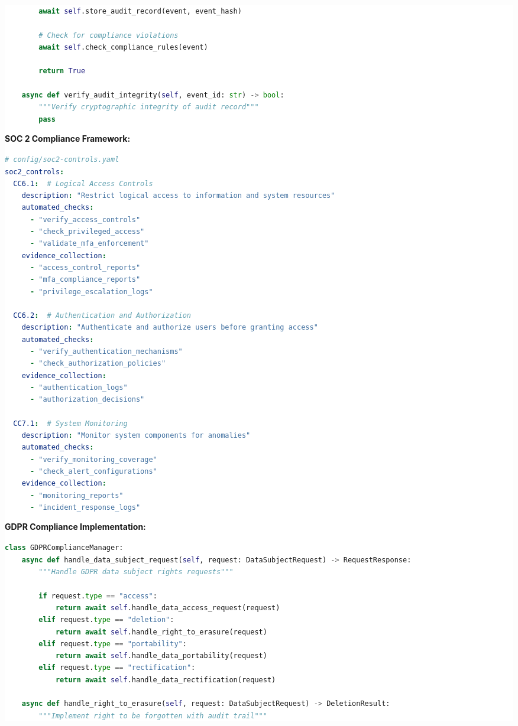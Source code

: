 ```python
        await self.store_audit_record(event, event_hash)

        # Check for compliance violations
        await self.check_compliance_rules(event)

        return True

    async def verify_audit_integrity(self, event_id: str) -> bool:
        """Verify cryptographic integrity of audit record"""
        pass
```

**SOC 2 Compliance Framework:**

```yaml
# config/soc2-controls.yaml
soc2_controls:
  CC6.1:  # Logical Access Controls
    description: "Restrict logical access to information and system resources"
    automated_checks:
      - "verify_access_controls"
      - "check_privileged_access"
      - "validate_mfa_enforcement"
    evidence_collection:
      - "access_control_reports"
      - "mfa_compliance_reports"
      - "privilege_escalation_logs"

  CC6.2:  # Authentication and Authorization
    description: "Authenticate and authorize users before granting access"
    automated_checks:
      - "verify_authentication_mechanisms"
      - "check_authorization_policies"
    evidence_collection:
      - "authentication_logs"
      - "authorization_decisions"

  CC7.1:  # System Monitoring
    description: "Monitor system components for anomalies"
    automated_checks:
      - "verify_monitoring_coverage"
      - "check_alert_configurations"
    evidence_collection:
      - "monitoring_reports"
      - "incident_response_logs"
```

**GDPR Compliance Implementation:**

```python
class GDPRComplianceManager:
    async def handle_data_subject_request(self, request: DataSubjectRequest) -> RequestResponse:
        """Handle GDPR data subject rights requests"""

        if request.type == "access":
            return await self.handle_data_access_request(request)
        elif request.type == "deletion":
            return await self.handle_right_to_erasure(request)
        elif request.type == "portability":
            return await self.handle_data_portability(request)
        elif request.type == "rectification":
            return await self.handle_data_rectification(request)

    async def handle_right_to_erasure(self, request: DataSubjectRequest) -> DeletionResult:
        """Implement right to be forgotten with audit trail"""
```